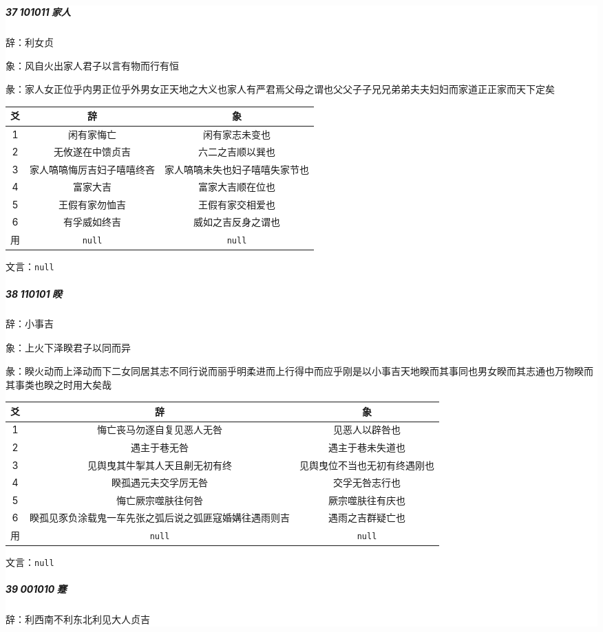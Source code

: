 ##### 37 101011 家人

辞：利女贞

象：风自火出家人君子以言有物而行有恒

彖：家人女正位乎内男正位乎外男女正天地之大义也家人有严君焉父母之谓也父父子子兄兄弟弟夫夫妇妇而家道正正家而天下定矣

|爻|辞|象|
|:-:|:-:|:-:|
|1|闲有家悔亡|闲有家志未变也|
|2|无攸遂在中馈贞吉|六二之吉顺以巽也|
|3|家人嗃嗃悔厉吉妇子嘻嘻终吝|家人嗃嗃未失也妇子嘻嘻失家节也|
|4|富家大吉|富家大吉顺在位也|
|5|王假有家勿恤吉|王假有家交相爱也|
|6|有孚威如终吉|威如之吉反身之谓也|
|用|`null`|`null`|

文言：`null`

##### 38 110101 睽

辞：小事吉

象：上火下泽睽君子以同而异

彖：睽火动而上泽动而下二女同居其志不同行说而丽乎明柔进而上行得中而应乎刚是以小事吉天地睽而其事同也男女睽而其志通也万物睽而其事类也睽之时用大矣哉

|爻|辞|象|
|:-:|:-:|:-:|
|1|悔亡丧马勿逐自复见恶人无咎|见恶人以辟咎也|
|2|遇主于巷无咎|遇主于巷未失道也|
|3|见舆曳其牛掣其人天且劓无初有终|见舆曳位不当也无初有终遇刚也|
|4|睽孤遇元夫交孚厉无咎|交孚无咎志行也|
|5|悔亡厥宗噬肤往何咎|厥宗噬肤往有庆也|
|6|睽孤见豕负涂载鬼一车先张之弧后说之弧匪寇婚媾往遇雨则吉|遇雨之吉群疑亡也|
|用|`null`|`null`|

文言：`null`

##### 39 001010 蹇

辞：利西南不利东北利见大人贞吉
